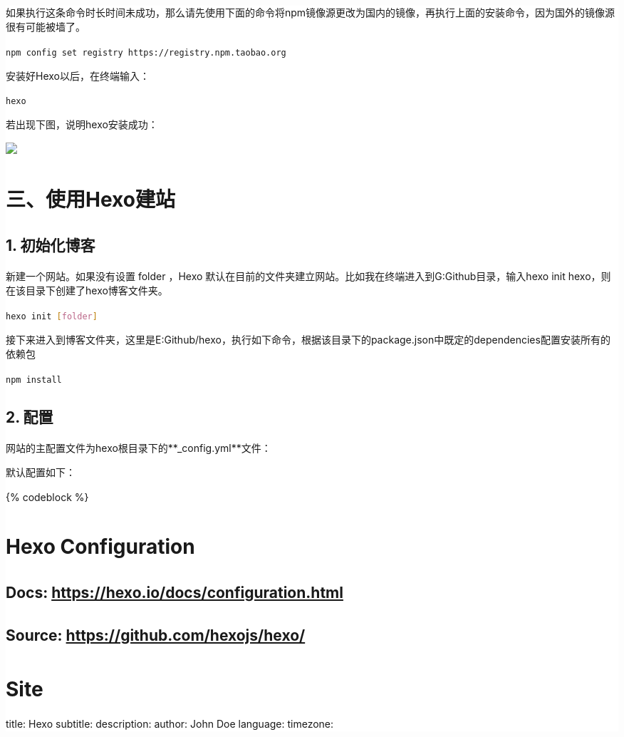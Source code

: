 如果执行这条命令时长时间未成功，那么请先使用下面的命令将npm镜像源更改为国内的镜像，再执行上面的安装命令，因为国外的镜像源很有可能被墙了。

``` bash
npm config set registry https://registry.npm.taobao.org
```

安装好Hexo以后，在终端输入：

``` bash
hexo
```

若出现下图，说明hexo安装成功：

![](http://ou6yob3zd.bkt.clouddn.com/20170806141617.png)

# 三、使用Hexo建站

## 1. 初始化博客

新建一个网站。如果没有设置 folder ，Hexo 默认在目前的文件夹建立网站。比如我在终端进入到G:Github目录，输入hexo init hexo，则在该目录下创建了hexo博客文件夹。

``` bash
hexo init [folder]
```

接下来进入到博客文件夹，这里是E:Github/hexo，执行如下命令，根据该目录下的package.json中既定的dependencies配置安装所有的依赖包

``` bash
npm install
```

## 2. 配置

网站的主配置文件为hexo根目录下的**_config.yml**文件：

默认配置如下：

{% codeblock %}
# Hexo Configuration
## Docs: https://hexo.io/docs/configuration.html
## Source: https://github.com/hexojs/hexo/

# Site
title: Hexo
subtitle:
description:
author: John Doe
language:
timezone:
